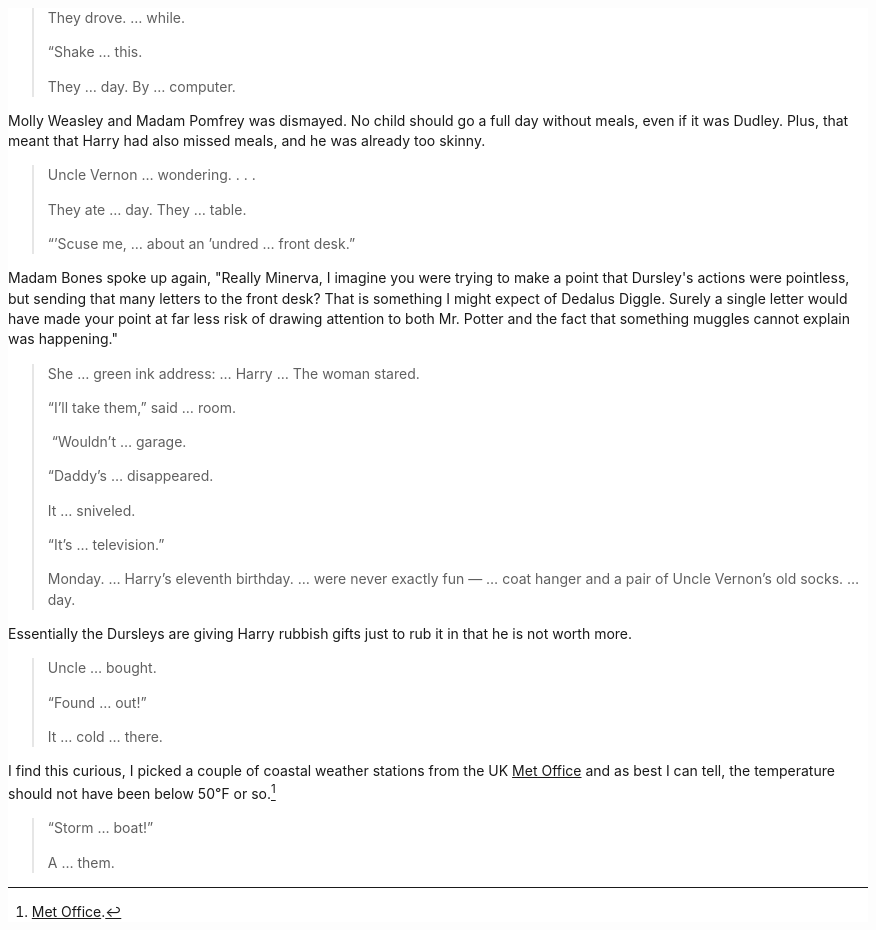 > They drove. … while.
> 
> “Shake … this.
> 
> They … day. By … computer.

Molly Weasley and Madam Pomfrey was dismayed.  No child should go a full day
without meals, even if it was Dudley. Plus, that meant that Harry had also
missed meals, and he was already too skinny. 

> Uncle Vernon … wondering. . . .
> 
> They ate … day. They … table.
> 
> “’Scuse me, … about an ’undred … front desk.”

Madam Bones spoke up again, "Really Minerva, I imagine you were trying to make a
point that Dursley's actions were pointless, but sending that many letters to
the front desk? That is something I might expect of Dedalus Diggle.  Surely a
single letter would have made your point at far less risk of drawing attention
to both Mr. Potter and the fact that something muggles cannot explain was
happening."  

> She … green ink address: …
> Harry … The woman stared.
> 
> “I’ll take them,” said … room.
> 
>  “Wouldn’t … garage.
> 
> “Daddy’s … disappeared.
> 
> It … sniveled.
> 
> “It’s … television.”
> 
> Monday. … Harry’s eleventh birthday. … were never exactly fun — … coat hanger and a pair of Uncle Vernon’s old socks. … day.

Essentially the Dursleys are giving Harry rubbish gifts just to rub it in that
he is not worth more.  

> Uncle … bought.
> 
> “Found … out!”
> 
> It … cold … there.

I find this curious, I picked a couple of coastal weather stations from the UK
[Met Office](https://www.metoffice.gov.uk/) and as best I can tell, the
temperature should not have been below 50℉ or so.[^20210319-1]

> “Storm … boat!”
> 
> A … them.


[^20210319-1]: [Met Office](https://www.metoffice.gov.uk/).